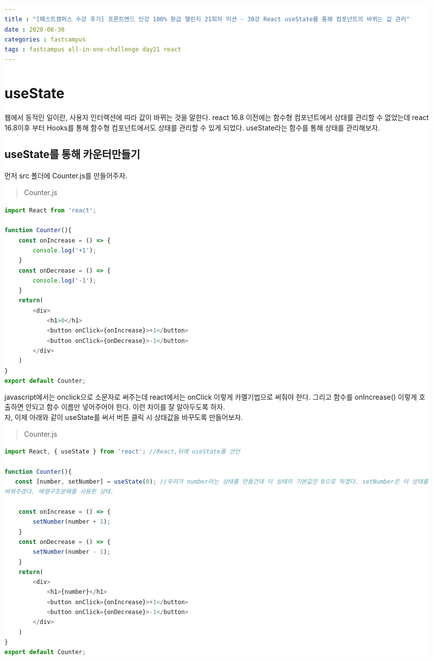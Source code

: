 ```yaml
---
title : "[패스트캠퍼스 수강 후기] 프론트엔드 인강 100% 환급 챌린지 21회차 미션 - 30강 React useState를 통해 컴포넌트의 바뀌는 값 관리"
date : 2020-08-30
categories : fastcampus 
tags : fastcampus all-in-one-challenge day21 react 
---
```

# useState
웹에서 동적인 일이란, 사용자 인터렉션에 따라 값이 바뀌는 것을 말한다. react 16.8 이전에는 함수형 컴포넌트에서 상태를 관리할 수 없었는데 react 16.8이후 부터 Hooks를 통해 함수형 컴포넌트에서도 상태를 관리할 수 있게 되었다. useState라는 함수를 통해 상태를 관리해보자.

## useState를 통해 카운터만들기
먼저 src 폴더에 Counter.js를 만들어주자.
> Counter.js   

```javascript
import React from 'react';

function Counter(){
    const onIncrease = () => {
        console.log('+1');
    }
    const onDecrease = () => {
        console.log('-1');
    }
    return(
        <div>
            <h1>0</h1>
            <button onClick={onIncrease}>+1</button>
            <button onClick={onDecrease}>-1</button>
        </div>
    )
}
export default Counter;
``` 
javascript에서는 onclick으로 소문자로 써주는데 react에서는 onClick 이렇게 카멜기법으로 써줘야 한다. 그리고 함수를 onIncrease() 이렇게 호출하면 안되고 함수 이름만 넣어주어야 한다. 이런 차이를 잘 알아두도록 하자.  
자, 이제 아래와 같이 useState를 써서 버튼 클릭 시 상태값을 바꾸도록 만들어보자. 
> Counter.js   

```javascript
import React, { useState } from 'react'; //React,뒤에 useState를 선언

function Counter(){
   const [number, setNumber] = useState(0); //우리가 number라는 상태를 만들건데 이 상태의 기본값은 0으로 하겠다. setNumber은 이 상태를 바꿔주겠다. 배열구조분해를 사용한 상태.

    const onIncrease = () => {
        setNumber(number + 1);
    }
    const onDecrease = () => {
        setNumber(number - 1);
    }
    return(
        <div>
            <h1>{number}</h1>
            <button onClick={onIncrease}>+1</button>
            <button onClick={onDecrease}>-1</button>
        </div>
    )
}
export default Counter;
```
